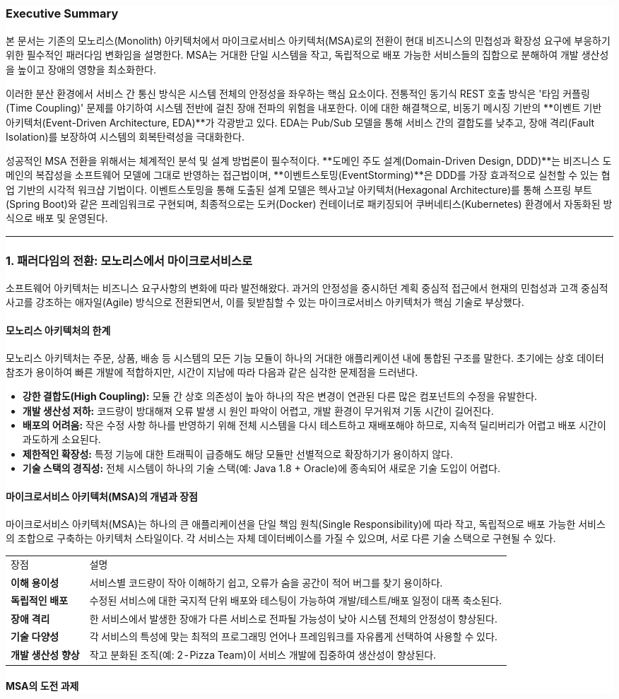 

### Executive Summary

본 문서는 기존의 모노리스(Monolith) 아키텍처에서 마이크로서비스 아키텍처(MSA)로의 전환이 현대 비즈니스의 민첩성과 확장성 요구에 부응하기 위한 필수적인 패러다임 변화임을 설명한다. MSA는 거대한 단일 시스템을 작고, 독립적으로 배포 가능한 서비스들의 집합으로 분해하여 개발 생산성을 높이고 장애의 영향을 최소화한다.

이러한 분산 환경에서 서비스 간 통신 방식은 시스템 전체의 안정성을 좌우하는 핵심 요소이다. 전통적인 동기식 REST 호출 방식은 '타임 커플링(Time Coupling)' 문제를 야기하여 시스템 전반에 걸친 장애 전파의 위험을 내포한다. 이에 대한 해결책으로, 비동기 메시징 기반의 **이벤트 기반 아키텍처(Event-Driven Architecture, EDA)**가 각광받고 있다. EDA는 Pub/Sub 모델을 통해 서비스 간의 결합도를 낮추고, 장애 격리(Fault Isolation)를 보장하여 시스템의 회복탄력성을 극대화한다.

성공적인 MSA 전환을 위해서는 체계적인 분석 및 설계 방법론이 필수적이다. **도메인 주도 설계(Domain-Driven Design, DDD)**는 비즈니스 도메인의 복잡성을 소프트웨어 모델에 그대로 반영하는 접근법이며, **이벤트스토밍(EventStorming)**은 DDD를 가장 효과적으로 실천할 수 있는 협업 기반의 시각적 워크샵 기법이다. 이벤트스토밍을 통해 도출된 설계 모델은 헥사고날 아키텍처(Hexagonal Architecture)를 통해 스프링 부트(Spring Boot)와 같은 프레임워크로 구현되며, 최종적으로는 도커(Docker) 컨테이너로 패키징되어 쿠버네티스(Kubernetes) 환경에서 자동화된 방식으로 배포 및 운영된다.

--------------------------------------------------------------------------------

### 1. 패러다임의 전환: 모노리스에서 마이크로서비스로

소프트웨어 아키텍처는 비즈니스 요구사항의 변화에 따라 발전해왔다. 과거의 안정성을 중시하던 계획 중심적 접근에서 현재의 민첩성과 고객 중심적 사고를 강조하는 애자일(Agile) 방식으로 전환되면서, 이를 뒷받침할 수 있는 마이크로서비스 아키텍처가 핵심 기술로 부상했다.

#### 모노리스 아키텍처의 한계

모노리스 아키텍처는 주문, 상품, 배송 등 시스템의 모든 기능 모듈이 하나의 거대한 애플리케이션 내에 통합된 구조를 말한다. 초기에는 상호 데이터 참조가 용이하여 빠른 개발에 적합하지만, 시간이 지남에 따라 다음과 같은 심각한 문제점을 드러낸다.

- **강한 결합도(High Coupling):** 모듈 간 상호 의존성이 높아 하나의 작은 변경이 연관된 다른 많은 컴포넌트의 수정을 유발한다.
- **개발 생산성 저하:** 코드량이 방대해져 오류 발생 시 원인 파악이 어렵고, 개발 환경이 무거워져 기동 시간이 길어진다.
- **배포의 어려움:** 작은 수정 사항 하나를 반영하기 위해 전체 시스템을 다시 테스트하고 재배포해야 하므로, 지속적 딜리버리가 어렵고 배포 시간이 과도하게 소요된다.
- **제한적인 확장성:** 특정 기능에 대한 트래픽이 급증해도 해당 모듈만 선별적으로 확장하기가 용이하지 않다.
- **기술 스택의 경직성:** 전체 시스템이 하나의 기술 스택(예: Java 1.8 + Oracle)에 종속되어 새로운 기술 도입이 어렵다.

#### 마이크로서비스 아키텍처(MSA)의 개념과 장점

마이크로서비스 아키텍처(MSA)는 하나의 큰 애플리케이션을 단일 책임 원칙(Single Responsibility)에 따라 작고, 독립적으로 배포 가능한 서비스의 조합으로 구축하는 아키텍처 스타일이다. 각 서비스는 자체 데이터베이스를 가질 수 있으며, 서로 다른 기술 스택으로 구현될 수 있다.

|   |   |
|---|---|
|장점|설명|
|**이해 용이성**|서비스별 코드량이 작아 이해하기 쉽고, 오류가 숨을 공간이 적어 버그를 찾기 용이하다.|
|**독립적인 배포**|수정된 서비스에 대한 국지적 단위 배포와 테스팅이 가능하여 개발/테스트/배포 일정이 대폭 축소된다.|
|**장애 격리**|한 서비스에서 발생한 장애가 다른 서비스로 전파될 가능성이 낮아 시스템 전체의 안정성이 향상된다.|
|**기술 다양성**|각 서비스의 특성에 맞는 최적의 프로그래밍 언어나 프레임워크를 자유롭게 선택하여 사용할 수 있다.|
|**개발 생산성 향상**|작고 분화된 조직(예: 2-Pizza Team)이 서비스 개발에 집중하여 생산성이 향상된다.|

#### MSA의 도전 과제
